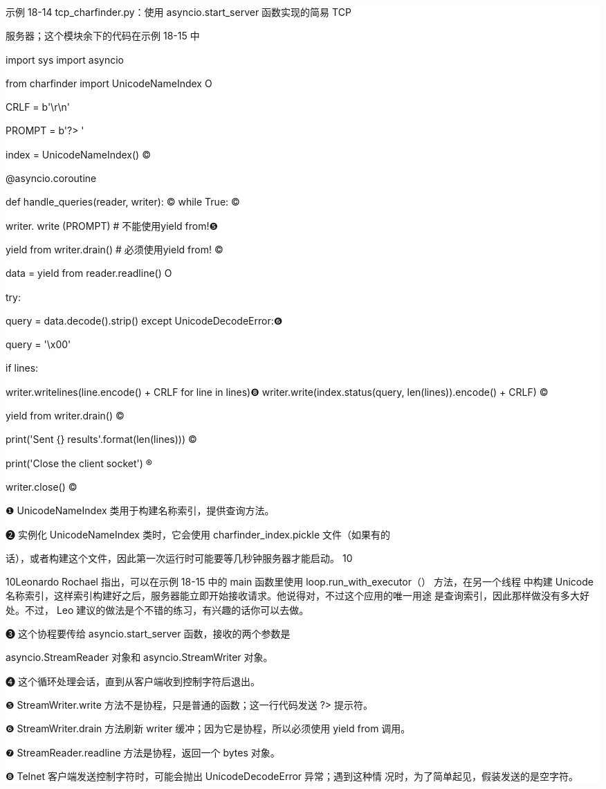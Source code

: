 示例 18-14 tcp_charfinder.py：使用 asyncio.start_server 函数实现的简易 TCP

服务器；这个模块余下的代码在示例 18-15 中

import sys import asyncio

from charfinder import UnicodeNameIndex O

CRLF = b'\r\n'

PROMPT = b'?> '

index = UnicodeNameIndex() ©

@asyncio.coroutine

def handle_queries(reader, writer): © while True: ©

writer. write (PROMPT)    # 不能使用yield from!❺

yield from writer.drain() # 必须使用yield from!    ©

data = yield from reader.readline() O

try:

query = data.decode().strip() except UnicodeDecodeError:❻

query = '\x00'

if lines:

writer.writelines(line.encode() + CRLF for line in lines)❽ writer.write(index.status(query, len(lines)).encode() + CRLF) ©

yield from writer.drain() ©

print('Sent {} results'.format(len(lines))) ©

print('Close the client socket')    ®

writer.close() ©

❶ UnicodeNameIndex 类用于构建名称索引，提供查询方法。

❷ 实例化 UnicodeNameIndex 类时，它会使用 charfinder_index.pickle 文件（如果有的

话），或者构建这个文件，因此第一次运行时可能要等几秒钟服务器才能启动。 10

10Leonardo Rochael 指出，可以在示例 18-15 中的 main 函数里使用 loop.run_with_executor（） 方法，在另一个线程 中构建 Unicode 名称索引，这样索引构建好之后，服务器能立即开始接收请求。他说得对，不过这个应用的唯一用途 是查询索引，因此那样做没有多大好处。不过， Leo 建议的做法是个不错的练习，有兴趣的话你可以去做。

❸ 这个协程要传给 asyncio.start_server 函数，接收的两个参数是

asyncio.StreamReader 对象和 asyncio.StreamWriter 对象。

❹ 这个循环处理会话，直到从客户端收到控制字符后退出。

❺ StreamWriter.write 方法不是协程，只是普通的函数；这一行代码发送 ?> 提示符。

❻ StreamWriter.drain 方法刷新 writer 缓冲；因为它是协程，所以必须使用 yield from 调用。

❼ StreamReader.readline 方法是协程，返回一个 bytes 对象。

❽ Telnet 客户端发送控制字符时，可能会抛出 UnicodeDecodeError 异常；遇到这种情 况时，为了简单起见，假装发送的是空字符。
